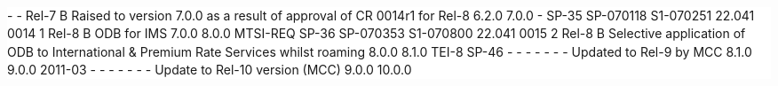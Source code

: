 <td>-</td>
<td>-</td>
<td>Rel-7</td>
<td>B</td>
<td>Raised to version 7.0.0 as a result of approval of CR 0014r1 for Rel-8</td>
<td>6.2.0</td>
<td>7.0.0</td>
<td>-</td>
</tr>
<tr class="odd">
<td>SP-35</td>
<td>SP-070118</td>
<td>S1-070251</td>
<td>22.041</td>
<td>0014</td>
<td>1</td>
<td>Rel-8</td>
<td>B</td>
<td>ODB for IMS</td>
<td>7.0.0</td>
<td>8.0.0</td>
<td>MTSI-REQ</td>
</tr>
<tr class="even">
<td>SP-36</td>
<td>SP-070353</td>
<td>S1-070800</td>
<td>22.041</td>
<td>0015</td>
<td>2</td>
<td>Rel-8</td>
<td>B</td>
<td>Selective application of ODB to International &amp; Premium Rate Services whilst roaming</td>
<td>8.0.0</td>
<td>8.1.0</td>
<td>TEI-8</td>
</tr>
<tr class="odd">
<td>SP-46</td>
<td>-</td>
<td>-</td>
<td>-</td>
<td>-</td>
<td>-</td>
<td>-</td>
<td>-</td>
<td>Updated to Rel-9 by MCC</td>
<td>8.1.0</td>
<td>9.0.0</td>
<td></td>
</tr>
<tr class="even">
<td>2011-03</td>
<td>-</td>
<td>-</td>
<td>-</td>
<td>-</td>
<td>-</td>
<td>-</td>
<td>-</td>
<td>Update to Rel-10 version (MCC)</td>
<td>9.0.0</td>
<td>10.0.0</td>
<td></td>